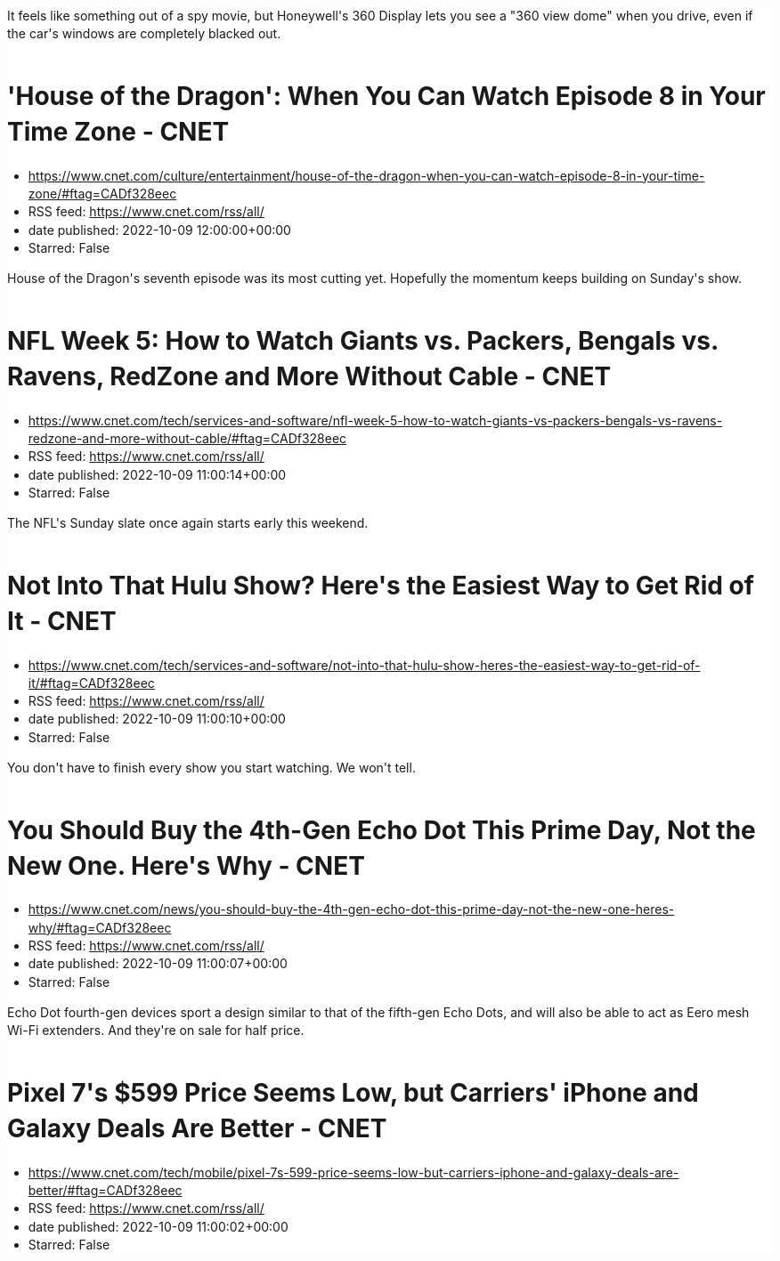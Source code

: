 It feels like something out of a spy movie, but Honeywell's 360 Display lets you see a "360 view dome" when you drive, even if the car's windows are completely blacked out.

# 'House of the Dragon': When You Can Watch Episode 8 in Your Time Zone     - CNET
 - https://www.cnet.com/culture/entertainment/house-of-the-dragon-when-you-can-watch-episode-8-in-your-time-zone/#ftag=CADf328eec
 - RSS feed: https://www.cnet.com/rss/all/
 - date published: 2022-10-09 12:00:00+00:00
 - Starred: False

House of the Dragon's seventh episode was its most cutting yet. Hopefully the momentum keeps building on Sunday's show.

# NFL Week 5: How to Watch Giants vs. Packers, Bengals vs. Ravens, RedZone and More Without Cable     - CNET
 - https://www.cnet.com/tech/services-and-software/nfl-week-5-how-to-watch-giants-vs-packers-bengals-vs-ravens-redzone-and-more-without-cable/#ftag=CADf328eec
 - RSS feed: https://www.cnet.com/rss/all/
 - date published: 2022-10-09 11:00:14+00:00
 - Starred: False

The NFL's Sunday slate once again starts early this weekend.

# Not Into That Hulu Show? Here's the Easiest Way to Get Rid of It     - CNET
 - https://www.cnet.com/tech/services-and-software/not-into-that-hulu-show-heres-the-easiest-way-to-get-rid-of-it/#ftag=CADf328eec
 - RSS feed: https://www.cnet.com/rss/all/
 - date published: 2022-10-09 11:00:10+00:00
 - Starred: False

You don't have to finish every show you start watching. We won't tell.

# You Should Buy the 4th-Gen Echo Dot This Prime Day, Not the New One. Here's Why     - CNET
 - https://www.cnet.com/news/you-should-buy-the-4th-gen-echo-dot-this-prime-day-not-the-new-one-heres-why/#ftag=CADf328eec
 - RSS feed: https://www.cnet.com/rss/all/
 - date published: 2022-10-09 11:00:07+00:00
 - Starred: False

Echo Dot fourth-gen devices sport a design similar to that of the fifth-gen Echo Dots, and will also be able to act as Eero mesh Wi-Fi extenders. And they're on sale for half price.

# Pixel 7's $599 Price Seems Low, but Carriers' iPhone and Galaxy Deals Are Better     - CNET
 - https://www.cnet.com/tech/mobile/pixel-7s-599-price-seems-low-but-carriers-iphone-and-galaxy-deals-are-better/#ftag=CADf328eec
 - RSS feed: https://www.cnet.com/rss/all/
 - date published: 2022-10-09 11:00:02+00:00
 - Starred: False
